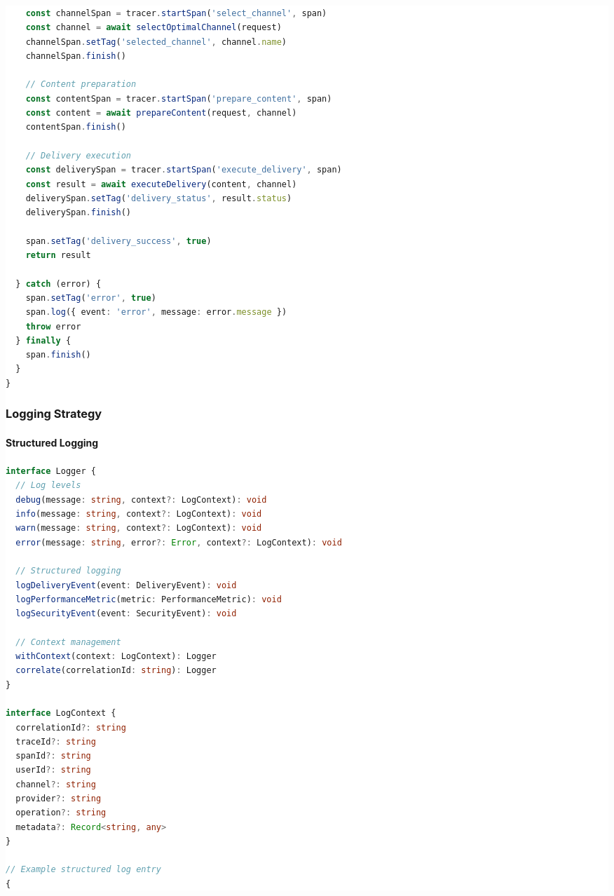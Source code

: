 ```typescript
    const channelSpan = tracer.startSpan('select_channel', span)
    const channel = await selectOptimalChannel(request)
    channelSpan.setTag('selected_channel', channel.name)
    channelSpan.finish()
    
    // Content preparation
    const contentSpan = tracer.startSpan('prepare_content', span)
    const content = await prepareContent(request, channel)
    contentSpan.finish()
    
    // Delivery execution
    const deliverySpan = tracer.startSpan('execute_delivery', span)
    const result = await executeDelivery(content, channel)
    deliverySpan.setTag('delivery_status', result.status)
    deliverySpan.finish()
    
    span.setTag('delivery_success', true)
    return result
    
  } catch (error) {
    span.setTag('error', true)
    span.log({ event: 'error', message: error.message })
    throw error
  } finally {
    span.finish()
  }
}
```

### Logging Strategy

#### Structured Logging
```typescript
interface Logger {
  // Log levels
  debug(message: string, context?: LogContext): void
  info(message: string, context?: LogContext): void
  warn(message: string, context?: LogContext): void
  error(message: string, error?: Error, context?: LogContext): void
  
  // Structured logging
  logDeliveryEvent(event: DeliveryEvent): void
  logPerformanceMetric(metric: PerformanceMetric): void
  logSecurityEvent(event: SecurityEvent): void
  
  // Context management
  withContext(context: LogContext): Logger
  correlate(correlationId: string): Logger
}

interface LogContext {
  correlationId?: string
  traceId?: string
  spanId?: string
  userId?: string
  channel?: string
  provider?: string
  operation?: string
  metadata?: Record<string, any>
}

// Example structured log entry
{
```